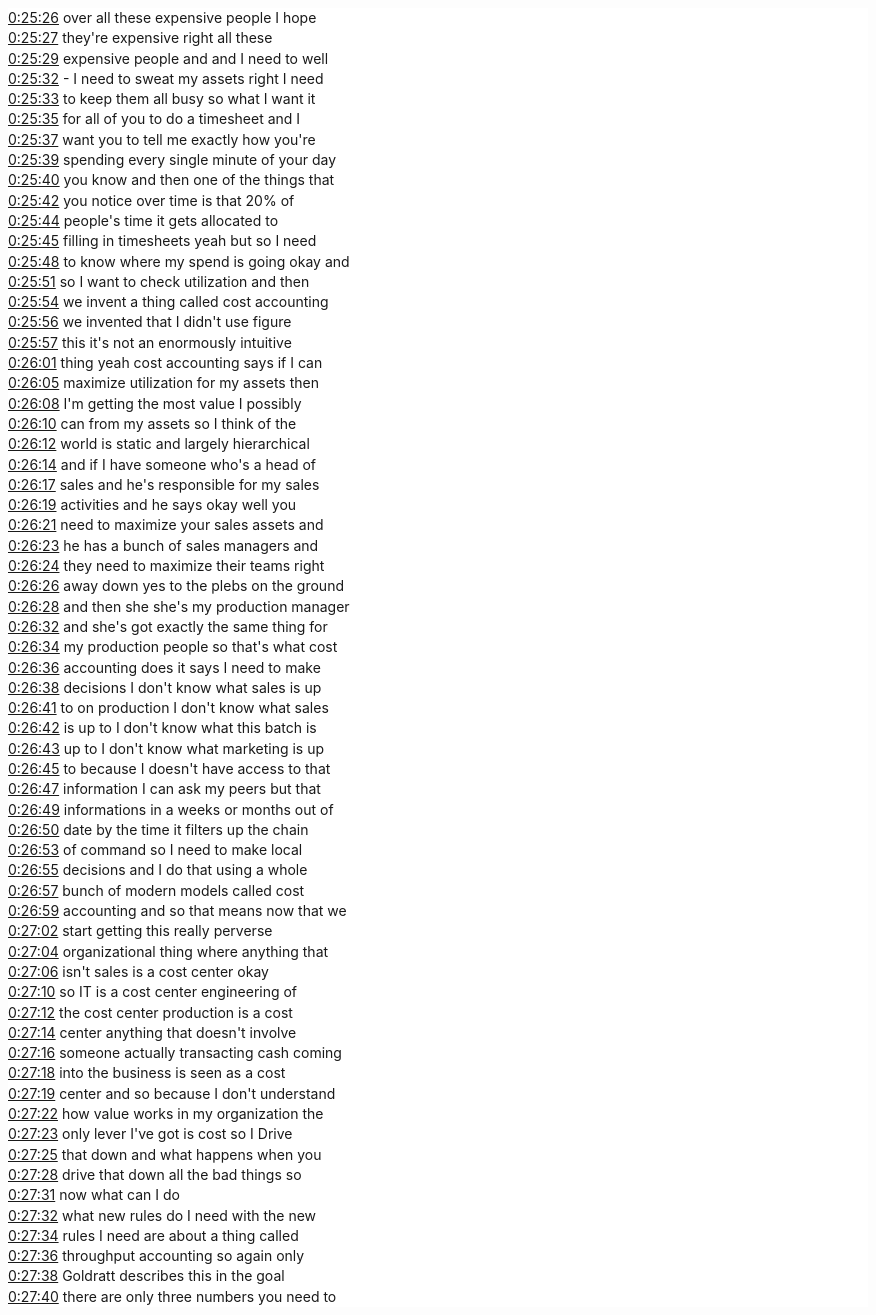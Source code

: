 [0:25:26](https://youtu.be/hZFShSjAhlQ?t=1526) over all these expensive people I hope  
[0:25:27](https://youtu.be/hZFShSjAhlQ?t=1527) they're expensive right all these  
[0:25:29](https://youtu.be/hZFShSjAhlQ?t=1529) expensive people and and I need to well  
[0:25:32](https://youtu.be/hZFShSjAhlQ?t=1532) - I need to sweat my assets right I need  
[0:25:33](https://youtu.be/hZFShSjAhlQ?t=1533) to keep them all busy so what I want it  
[0:25:35](https://youtu.be/hZFShSjAhlQ?t=1535) for all of you to do a timesheet and I  
[0:25:37](https://youtu.be/hZFShSjAhlQ?t=1537) want you to tell me exactly how you're  
[0:25:39](https://youtu.be/hZFShSjAhlQ?t=1539) spending every single minute of your day  
[0:25:40](https://youtu.be/hZFShSjAhlQ?t=1540) you know and then one of the things that  
[0:25:42](https://youtu.be/hZFShSjAhlQ?t=1542) you notice over time is that 20% of  
[0:25:44](https://youtu.be/hZFShSjAhlQ?t=1544) people's time it gets allocated to  
[0:25:45](https://youtu.be/hZFShSjAhlQ?t=1545) filling in timesheets yeah but so I need  
[0:25:48](https://youtu.be/hZFShSjAhlQ?t=1548) to know where my spend is going okay and  
[0:25:51](https://youtu.be/hZFShSjAhlQ?t=1551) so I want to check utilization and then  
[0:25:54](https://youtu.be/hZFShSjAhlQ?t=1554) we invent a thing called cost accounting  
[0:25:56](https://youtu.be/hZFShSjAhlQ?t=1556) we invented that I didn't use figure  
[0:25:57](https://youtu.be/hZFShSjAhlQ?t=1557) this it's not an enormously intuitive  
[0:26:01](https://youtu.be/hZFShSjAhlQ?t=1561) thing yeah cost accounting says if I can  
[0:26:05](https://youtu.be/hZFShSjAhlQ?t=1565) maximize utilization for my assets then  
[0:26:08](https://youtu.be/hZFShSjAhlQ?t=1568) I'm getting the most value I possibly  
[0:26:10](https://youtu.be/hZFShSjAhlQ?t=1570) can from my assets so I think of the  
[0:26:12](https://youtu.be/hZFShSjAhlQ?t=1572) world is static and largely hierarchical  
[0:26:14](https://youtu.be/hZFShSjAhlQ?t=1574) and if I have someone who's a head of  
[0:26:17](https://youtu.be/hZFShSjAhlQ?t=1577) sales and he's responsible for my sales  
[0:26:19](https://youtu.be/hZFShSjAhlQ?t=1579) activities and he says okay well you  
[0:26:21](https://youtu.be/hZFShSjAhlQ?t=1581) need to maximize your sales assets and  
[0:26:23](https://youtu.be/hZFShSjAhlQ?t=1583) he has a bunch of sales managers and  
[0:26:24](https://youtu.be/hZFShSjAhlQ?t=1584) they need to maximize their teams right  
[0:26:26](https://youtu.be/hZFShSjAhlQ?t=1586) away down yes to the plebs on the ground  
[0:26:28](https://youtu.be/hZFShSjAhlQ?t=1588) and then she she's my production manager  
[0:26:32](https://youtu.be/hZFShSjAhlQ?t=1592) and she's got exactly the same thing for  
[0:26:34](https://youtu.be/hZFShSjAhlQ?t=1594) my production people so that's what cost  
[0:26:36](https://youtu.be/hZFShSjAhlQ?t=1596) accounting does it says I need to make  
[0:26:38](https://youtu.be/hZFShSjAhlQ?t=1598) decisions I don't know what sales is up  
[0:26:41](https://youtu.be/hZFShSjAhlQ?t=1601) to on production I don't know what sales  
[0:26:42](https://youtu.be/hZFShSjAhlQ?t=1602) is up to I don't know what this batch is  
[0:26:43](https://youtu.be/hZFShSjAhlQ?t=1603) up to I don't know what marketing is up  
[0:26:45](https://youtu.be/hZFShSjAhlQ?t=1605) to because I doesn't have access to that  
[0:26:47](https://youtu.be/hZFShSjAhlQ?t=1607) information I can ask my peers but that  
[0:26:49](https://youtu.be/hZFShSjAhlQ?t=1609) informations in a weeks or months out of  
[0:26:50](https://youtu.be/hZFShSjAhlQ?t=1610) date by the time it filters up the chain  
[0:26:53](https://youtu.be/hZFShSjAhlQ?t=1613) of command so I need to make local  
[0:26:55](https://youtu.be/hZFShSjAhlQ?t=1615) decisions and I do that using a whole  
[0:26:57](https://youtu.be/hZFShSjAhlQ?t=1617) bunch of modern models called cost  
[0:26:59](https://youtu.be/hZFShSjAhlQ?t=1619) accounting and so that means now that we  
[0:27:02](https://youtu.be/hZFShSjAhlQ?t=1622) start getting this really perverse  
[0:27:04](https://youtu.be/hZFShSjAhlQ?t=1624) organizational thing where anything that  
[0:27:06](https://youtu.be/hZFShSjAhlQ?t=1626) isn't sales is a cost center okay  
[0:27:10](https://youtu.be/hZFShSjAhlQ?t=1630) so IT is a cost center engineering of  
[0:27:12](https://youtu.be/hZFShSjAhlQ?t=1632) the cost center production is a cost  
[0:27:14](https://youtu.be/hZFShSjAhlQ?t=1634) center anything that doesn't involve  
[0:27:16](https://youtu.be/hZFShSjAhlQ?t=1636) someone actually transacting cash coming  
[0:27:18](https://youtu.be/hZFShSjAhlQ?t=1638) into the business is seen as a cost  
[0:27:19](https://youtu.be/hZFShSjAhlQ?t=1639) center and so because I don't understand  
[0:27:22](https://youtu.be/hZFShSjAhlQ?t=1642) how value works in my organization the  
[0:27:23](https://youtu.be/hZFShSjAhlQ?t=1643) only lever I've got is cost so I Drive  
[0:27:25](https://youtu.be/hZFShSjAhlQ?t=1645) that down and what happens when you  
[0:27:28](https://youtu.be/hZFShSjAhlQ?t=1648) drive that down all the bad things so  
[0:27:31](https://youtu.be/hZFShSjAhlQ?t=1651) now what can I do  
[0:27:32](https://youtu.be/hZFShSjAhlQ?t=1652) what new rules do I need with the new  
[0:27:34](https://youtu.be/hZFShSjAhlQ?t=1654) rules I need are about a thing called  
[0:27:36](https://youtu.be/hZFShSjAhlQ?t=1656) throughput accounting so again only  
[0:27:38](https://youtu.be/hZFShSjAhlQ?t=1658) Goldratt describes this in the goal  
[0:27:40](https://youtu.be/hZFShSjAhlQ?t=1660) there are only three numbers you need to  